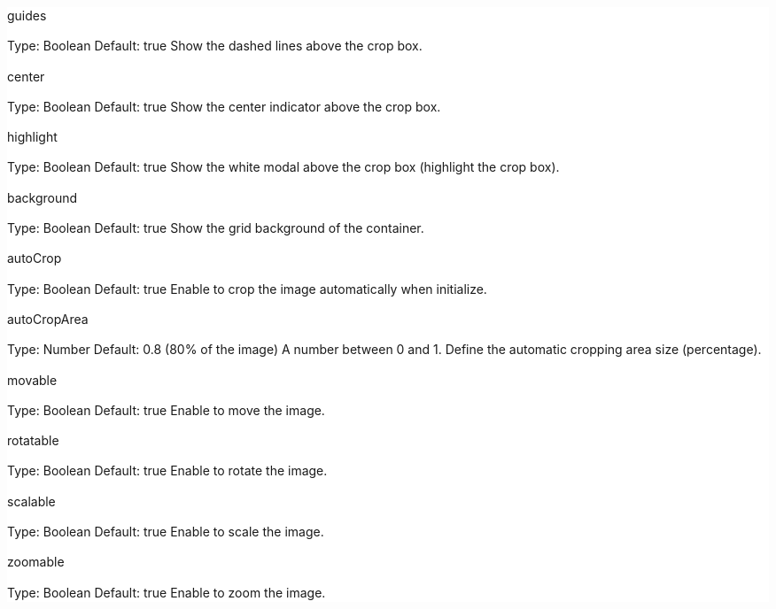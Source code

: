 guides

Type: Boolean
Default: true
Show the dashed lines above the crop box.

center

Type: Boolean
Default: true
Show the center indicator above the crop box.

highlight

Type: Boolean
Default: true
Show the white modal above the crop box (highlight the crop box).

background

Type: Boolean
Default: true
Show the grid background of the container.

autoCrop

Type: Boolean
Default: true
Enable to crop the image automatically when initialize.

autoCropArea

Type: Number
Default: 0.8 (80% of the image)
A number between 0 and 1. Define the automatic cropping area size (percentage).

movable

Type: Boolean
Default: true
Enable to move the image.

rotatable

Type: Boolean
Default: true
Enable to rotate the image.

scalable

Type: Boolean
Default: true
Enable to scale the image.

zoomable

Type: Boolean
Default: true
Enable to zoom the image.

